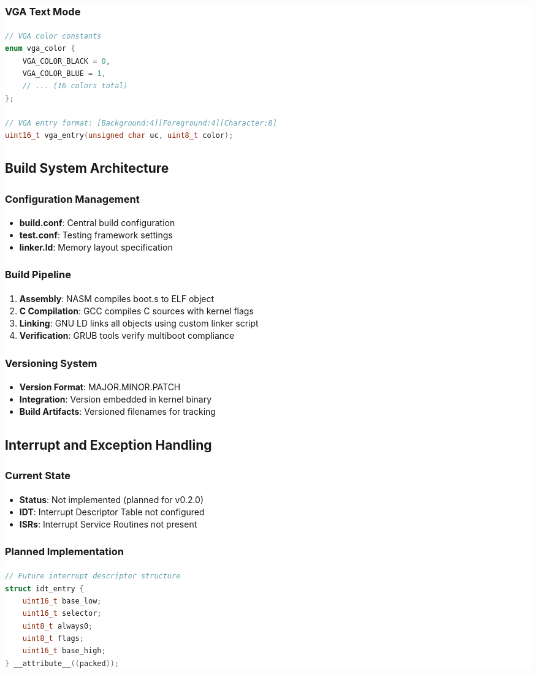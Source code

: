 ### VGA Text Mode
```c
// VGA color constants
enum vga_color {
    VGA_COLOR_BLACK = 0,
    VGA_COLOR_BLUE = 1,
    // ... (16 colors total)
};

// VGA entry format: [Background:4][Foreground:4][Character:8]
uint16_t vga_entry(unsigned char uc, uint8_t color);
```

## Build System Architecture

### Configuration Management
- **build.conf**: Central build configuration
- **test.conf**: Testing framework settings
- **linker.ld**: Memory layout specification

### Build Pipeline
1. **Assembly**: NASM compiles boot.s to ELF object
2. **C Compilation**: GCC compiles C sources with kernel flags
3. **Linking**: GNU LD links all objects using custom linker script
4. **Verification**: GRUB tools verify multiboot compliance

### Versioning System
- **Version Format**: MAJOR.MINOR.PATCH
- **Integration**: Version embedded in kernel binary
- **Build Artifacts**: Versioned filenames for tracking

## Interrupt and Exception Handling

### Current State
- **Status**: Not implemented (planned for v0.2.0)
- **IDT**: Interrupt Descriptor Table not configured
- **ISRs**: Interrupt Service Routines not present

### Planned Implementation
```c
// Future interrupt descriptor structure
struct idt_entry {
    uint16_t base_low;
    uint16_t selector;
    uint8_t always0;
    uint8_t flags;
    uint16_t base_high;
} __attribute__((packed));
```
